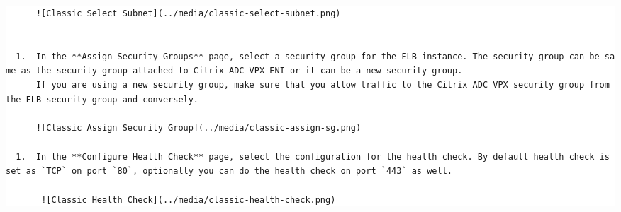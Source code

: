           ![Classic Select Subnet](../media/classic-select-subnet.png)


      1.  In the **Assign Security Groups** page, select a security group for the ELB instance. The security group can be same as the security group attached to Citrix ADC VPX ENI or it can be a new security group. 
          If you are using a new security group, make sure that you allow traffic to the Citrix ADC VPX security group from the ELB security group and conversely.

          ![Classic Assign Security Group](../media/classic-assign-sg.png)

      1.  In the **Configure Health Check** page, select the configuration for the health check. By default health check is set as `TCP` on port `80`, optionally you can do the health check on port `443` as well.

           ![Classic Health Check](../media/classic-health-check.png)
